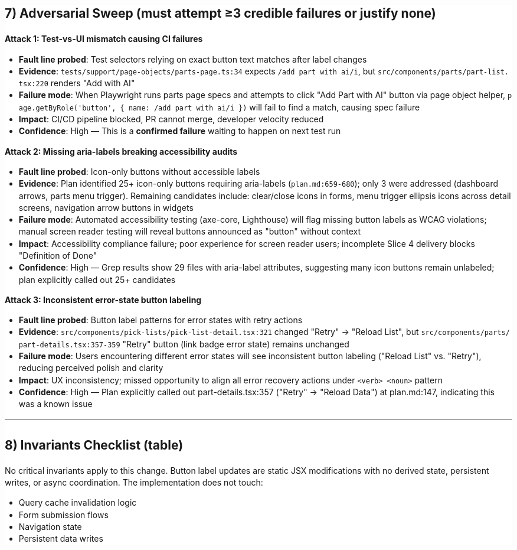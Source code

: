 ## 7) Adversarial Sweep (must attempt ≥3 credible failures or justify none)

**Attack 1: Test-vs-UI mismatch causing CI failures**

- **Fault line probed**: Test selectors relying on exact button text matches after label changes
- **Evidence**: `tests/support/page-objects/parts-page.ts:34` expects `/add part with ai/i`, but `src/components/parts/part-list.tsx:220` renders "Add with AI"
- **Failure mode**: When Playwright runs parts page specs and attempts to click "Add Part with AI" button via page object helper, `page.getByRole('button', { name: /add part with ai/i })` will fail to find a match, causing spec failure
- **Impact**: CI/CD pipeline blocked, PR cannot merge, developer velocity reduced
- **Confidence**: High — This is a **confirmed failure** waiting to happen on next test run

**Attack 2: Missing aria-labels breaking accessibility audits**

- **Fault line probed**: Icon-only buttons without accessible labels
- **Evidence**: Plan identified 25+ icon-only buttons requiring aria-labels (`plan.md:659-680`); only 3 were addressed (dashboard arrows, parts menu trigger). Remaining candidates include: clear/close icons in forms, menu trigger ellipsis icons across detail screens, navigation arrow buttons in widgets
- **Failure mode**: Automated accessibility testing (axe-core, Lighthouse) will flag missing button labels as WCAG violations; manual screen reader testing will reveal buttons announced as "button" without context
- **Impact**: Accessibility compliance failure; poor experience for screen reader users; incomplete Slice 4 delivery blocks "Definition of Done"
- **Confidence**: High — Grep results show 29 files with aria-label attributes, suggesting many icon buttons remain unlabeled; plan explicitly called out 25+ candidates

**Attack 3: Inconsistent error-state button labeling**

- **Fault line probed**: Button label patterns for error states with retry actions
- **Evidence**: `src/components/pick-lists/pick-list-detail.tsx:321` changed "Retry" → "Reload List", but `src/components/parts/part-details.tsx:357-359` "Retry" button (link badge error state) remains unchanged
- **Failure mode**: Users encountering different error states will see inconsistent button labeling ("Reload List" vs. "Retry"), reducing perceived polish and clarity
- **Impact**: UX inconsistency; missed opportunity to align all error recovery actions under `<verb> <noun>` pattern
- **Confidence**: High — Plan explicitly called out part-details.tsx:357 ("Retry" → "Reload Data") at plan.md:147, indicating this was a known issue

---

## 8) Invariants Checklist (table)

No critical invariants apply to this change. Button label updates are static JSX modifications with no derived state, persistent writes, or async coordination. The implementation does not touch:
- Query cache invalidation logic
- Form submission flows
- Navigation state
- Persistent data writes
